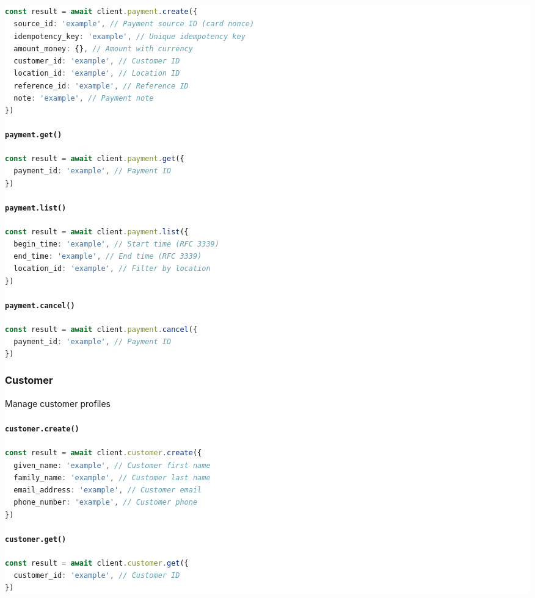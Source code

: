 ```typescript
const result = await client.payment.create({
  source_id: 'example', // Payment source ID (card nonce)
  idempotency_key: 'example', // Unique idempotency key
  amount_money: {}, // Amount with currency
  customer_id: 'example', // Customer ID
  location_id: 'example', // Location ID
  reference_id: 'example', // Reference ID
  note: 'example', // Payment note
})
```

#### `payment.get()`

```typescript
const result = await client.payment.get({
  payment_id: 'example', // Payment ID
})
```

#### `payment.list()`

```typescript
const result = await client.payment.list({
  begin_time: 'example', // Start time (RFC 3339)
  end_time: 'example', // End time (RFC 3339)
  location_id: 'example', // Filter by location
})
```

#### `payment.cancel()`

```typescript
const result = await client.payment.cancel({
  payment_id: 'example', // Payment ID
})
```

### Customer

Manage customer profiles

#### `customer.create()`

```typescript
const result = await client.customer.create({
  given_name: 'example', // Customer first name
  family_name: 'example', // Customer last name
  email_address: 'example', // Customer email
  phone_number: 'example', // Customer phone
})
```

#### `customer.get()`

```typescript
const result = await client.customer.get({
  customer_id: 'example', // Customer ID
})
```
